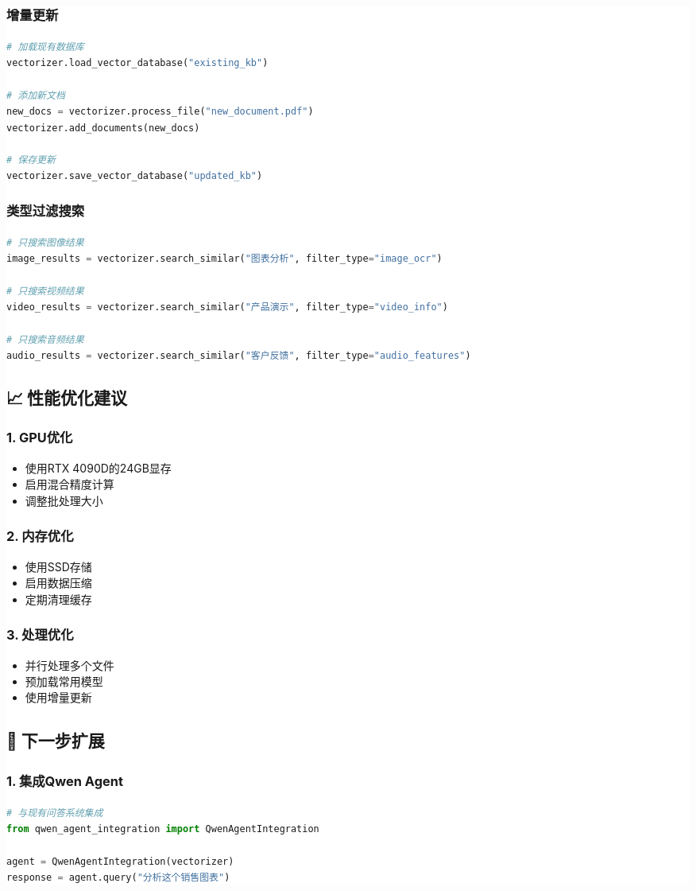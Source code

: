 ### 增量更新
```python
# 加载现有数据库
vectorizer.load_vector_database("existing_kb")

# 添加新文档
new_docs = vectorizer.process_file("new_document.pdf")
vectorizer.add_documents(new_docs)

# 保存更新
vectorizer.save_vector_database("updated_kb")
```

### 类型过滤搜索
```python
# 只搜索图像结果
image_results = vectorizer.search_similar("图表分析", filter_type="image_ocr")

# 只搜索视频结果
video_results = vectorizer.search_similar("产品演示", filter_type="video_info")

# 只搜索音频结果
audio_results = vectorizer.search_similar("客户反馈", filter_type="audio_features")
```

## 📈 性能优化建议

### 1. GPU优化
- 使用RTX 4090D的24GB显存
- 启用混合精度计算
- 调整批处理大小

### 2. 内存优化
- 使用SSD存储
- 启用数据压缩
- 定期清理缓存

### 3. 处理优化
- 并行处理多个文件
- 预加载常用模型
- 使用增量更新

## 🔮 下一步扩展

### 1. 集成Qwen Agent
```python
# 与现有问答系统集成
from qwen_agent_integration import QwenAgentIntegration

agent = QwenAgentIntegration(vectorizer)
response = agent.query("分析这个销售图表")
```
